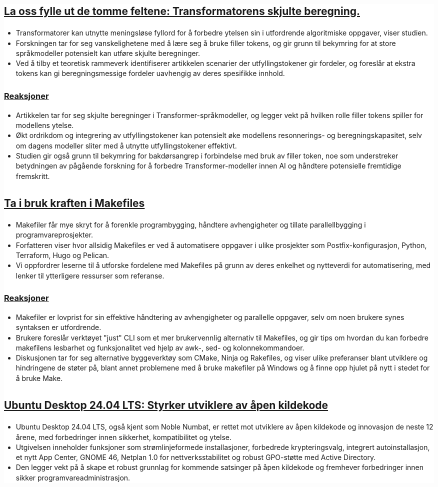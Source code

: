 ## [La oss fylle ut de tomme feltene: Transformatorens skjulte beregning.](https://arxiv.org/abs/2404.15758)

- Transformatorer kan utnytte meningsløse fyllord for å forbedre ytelsen sin i utfordrende algoritmiske oppgaver, viser studien.
- Forskningen tar for seg vanskelighetene med å lære seg å bruke filler tokens, og gir grunn til bekymring for at store språkmodeller potensielt kan utføre skjulte beregninger.
- Ved å tilby et teoretisk rammeverk identifiserer artikkelen scenarier der utfyllingstokener gir fordeler, og foreslår at ekstra tokens kan gi beregningsmessige fordeler uavhengig av deres spesifikke innhold.

### [Reaksjoner](https://news.ycombinator.com/item?id=40182695)

- Artikkelen tar for seg skjulte beregninger i Transformer-språkmodeller, og legger vekt på hvilken rolle filler tokens spiller for modellens ytelse.
- Økt ordrikdom og integrering av utfyllingstokener kan potensielt øke modellens resonnerings- og beregningskapasitet, selv om dagens modeller sliter med å utnytte utfyllingstokener effektivt.
- Studien gir også grunn til bekymring for bakdørsangrep i forbindelse med bruk av filler token, noe som understreker betydningen av pågående forskning for å forbedre Transformer-modeller innen AI og håndtere potensielle fremtidige fremskritt.

## [Ta i bruk kraften i Makefiles](https://gagor.pro/2024/02/how-i-stopped-worrying-and-loved-makefiles/)

- Makefiler får mye skryt for å forenkle programbygging, håndtere avhengigheter og tillate parallellbygging i programvareprosjekter.
- Forfatteren viser hvor allsidig Makefiles er ved å automatisere oppgaver i ulike prosjekter som Postfix-konfigurasjon, Python, Terraform, Hugo og Pelican.
- Vi oppfordrer leserne til å utforske fordelene med Makefiles på grunn av deres enkelhet og nytteverdi for automatisering, med lenker til ytterligere ressurser som referanse.

### [Reaksjoner](https://news.ycombinator.com/item?id=40182555)

- Makefiler er lovprist for sin effektive håndtering av avhengigheter og parallelle oppgaver, selv om noen brukere synes syntaksen er utfordrende.
- Brukere foreslår verktøyet "just" CLI som et mer brukervennlig alternativ til Makefiles, og gir tips om hvordan du kan forbedre makefilens lesbarhet og funksjonalitet ved hjelp av awk-, sed- og kolonnekommandoer.
- Diskusjonen tar for seg alternative byggeverktøy som CMake, Ninja og Rakefiles, og viser ulike preferanser blant utviklere og hindringene de støter på, blant annet problemene med å bruke makefiler på Windows og å finne opp hjulet på nytt i stedet for å bruke Make.

## [Ubuntu Desktop 24.04 LTS: Styrker utviklere av åpen kildekode](https://ubuntu.com/blog/ubuntu-desktop-24-04-noble-numbat-deep-dive)

- Ubuntu Desktop 24.04 LTS, også kjent som Noble Numbat, er rettet mot utviklere av åpen kildekode og innovasjon de neste 12 årene, med forbedringer innen sikkerhet, kompatibilitet og ytelse.
- Utgivelsen inneholder funksjoner som strømlinjeformede installasjoner, forbedrede krypteringsvalg, integrert autoinstallasjon, et nytt App Center, GNOME 46, Netplan 1.0 for nettverksstabilitet og robust GPO-støtte med Active Directory.
- Den legger vekt på å skape et robust grunnlag for kommende satsinger på åpen kildekode og fremhever forbedringer innen sikker programvareadministrasjon.
